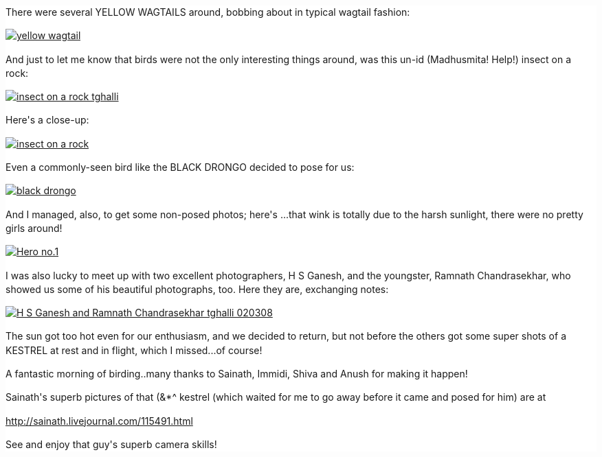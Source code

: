 
There were several YELLOW WAGTAILS around, bobbing about in typical wagtail fashion:




<a href="http://www.flickr.com/photos/23605368@N06/2309294353/" title="yellow wagtail by feb8onwards, on Flickr"><img src="http://farm4.static.flickr.com/3189/2309294353_8125a374d1_o.jpg" width="480" height="411" alt="yellow wagtail" /></a>

And just to let me know that birds were not the only interesting things around, was this un-id (Madhusmita! Help!) insect on a rock:



<a href="http://www.flickr.com/photos/23605368@N06/2310101794/" title="insect on a rock tghalli by feb8onwards, on Flickr"><img src="http://farm4.static.flickr.com/3053/2310101794_a5e87ba6ea_o.jpg" width="480" height="440" alt="insect on a rock tghalli" /></a>


Here's a close-up:




<a href="http://www.flickr.com/photos/23605368@N06/2310106936/" title="insect on a rock by feb8onwards, on Flickr"><img src="http://farm3.static.flickr.com/2380/2310106936_2a664b96cf_o.jpg" width="397" height="480" alt="insect on a rock" /></a>


Even a commonly-seen bird like the BLACK DRONGO decided to pose for us:



<a href="http://www.flickr.com/photos/23605368@N06/2309291773/" title="black drongo by feb8onwards, on Flickr"><img src="http://farm4.static.flickr.com/3005/2309291773_fcfda25733_o.jpg" width="479" height="386" alt="black drongo" /></a>


And I managed, also, to get some non-posed photos; here's <LJ user="shivakumar_l">...that wink is totally due to the harsh sunlight, there were no pretty girls around!


<a href="http://www.flickr.com/photos/23605368@N06/2310098234/" title="Hero no.1 by feb8onwards, on Flickr"><img src="http://farm4.static.flickr.com/3010/2310098234_7ac3757568_o.jpg" width="479" height="480" alt="Hero no.1" /></a>


</lj-cut>


I was also lucky to meet up with two excellent photographers, H S Ganesh, and the youngster, Ramnath Chandrasekhar, who showed us some of his beautiful  photographs, too. Here they are, exchanging notes:



<a href="http://www.flickr.com/photos/23605368@N06/2310097576/" title="H S Ganesh and Ramnath Chandrasekhar tghalli 020308 by feb8onwards, on Flickr"><img src="http://farm4.static.flickr.com/3011/2310097576_688b28d43a_o.jpg" width="480" height="320" alt="H S Ganesh and Ramnath Chandrasekhar tghalli 020308" /></a>

The sun got too hot even for our enthusiasm, and we decided to return, but not before the others got some super shots of a KESTREL at rest and in flight, which I missed...of course!

A fantastic morning of birding..many thanks to Sainath, Immidi, Shiva and Anush for making it happen!

Sainath's superb pictures of that (&*^ kestrel (which waited for me to go away before it came and posed for him) are at


http://sainath.livejournal.com/115491.html


See and enjoy that guy's superb camera skills!
